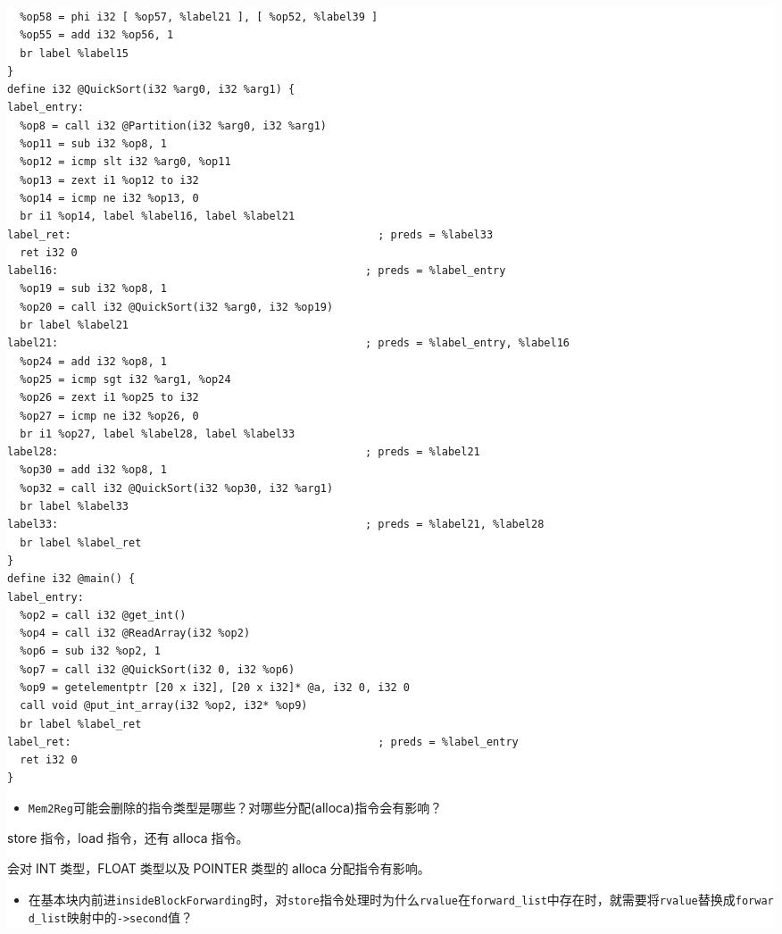 ```
  %op58 = phi i32 [ %op57, %label21 ], [ %op52, %label39 ]
  %op55 = add i32 %op56, 1
  br label %label15
}
define i32 @QuickSort(i32 %arg0, i32 %arg1) {
label_entry:
  %op8 = call i32 @Partition(i32 %arg0, i32 %arg1)
  %op11 = sub i32 %op8, 1
  %op12 = icmp slt i32 %arg0, %op11
  %op13 = zext i1 %op12 to i32
  %op14 = icmp ne i32 %op13, 0
  br i1 %op14, label %label16, label %label21
label_ret:                                                ; preds = %label33
  ret i32 0
label16:                                                ; preds = %label_entry
  %op19 = sub i32 %op8, 1
  %op20 = call i32 @QuickSort(i32 %arg0, i32 %op19)
  br label %label21
label21:                                                ; preds = %label_entry, %label16
  %op24 = add i32 %op8, 1
  %op25 = icmp sgt i32 %arg1, %op24
  %op26 = zext i1 %op25 to i32
  %op27 = icmp ne i32 %op26, 0
  br i1 %op27, label %label28, label %label33
label28:                                                ; preds = %label21
  %op30 = add i32 %op8, 1
  %op32 = call i32 @QuickSort(i32 %op30, i32 %arg1)
  br label %label33
label33:                                                ; preds = %label21, %label28
  br label %label_ret
}
define i32 @main() {
label_entry:
  %op2 = call i32 @get_int()
  %op4 = call i32 @ReadArray(i32 %op2)
  %op6 = sub i32 %op2, 1
  %op7 = call i32 @QuickSort(i32 0, i32 %op6)
  %op9 = getelementptr [20 x i32], [20 x i32]* @a, i32 0, i32 0
  call void @put_int_array(i32 %op2, i32* %op9)
  br label %label_ret
label_ret:                                                ; preds = %label_entry
  ret i32 0
}
```

- `Mem2Reg`可能会删除的指令类型是哪些？对哪些分配(alloca)指令会有影响？

store 指令，load 指令，还有 alloca 指令。

会对 INT 类型，FLOAT 类型以及 POINTER 类型的 alloca 分配指令有影响。

- 在基本块内前进`insideBlockForwarding`时，对`store`指令处理时为什么`rvalue`在`forward_list`中存在时，就需要将`rvalue`替换成`forward_list`映射中的`->second`值？
